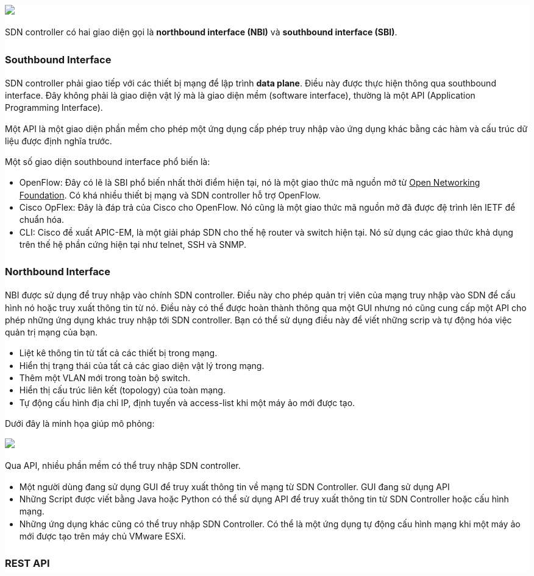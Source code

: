 ![](https://i.imgur.com/gLVDUNq.png)

SDN controller có hai giao diện gọi là **northbound interface (NBI)** và **southbound interface (SBI)**.

<a name='7' ></a>
### Southbound Interface

SDN controller phải giao tiếp với các thiết bị mạng để lập trình **data plane**. Điều này được thực hiện thông qua southbound interface. Đây không phải là giao diện vật lý mà là giao diện mềm (software interface), thường là một API (Application Programming Interface).

Một API là một giao diện phần mềm cho phép một ứng dụng cấp phép truy nhập vào ứng dụng khác bằng các hàm và cấu trúc dữ liệu được định nghĩa trước.

Một số giao diện southbound interface phổ biến là:

  - OpenFlow: Đây có lẽ là SBI phổ biến nhất thời điểm hiện tại, nó là một giao thức mã nguồn mở từ [Open Networking Foundation](https://opennetworking.org/). Có khá nhiều thiết bị mạng và SDN controller hỗ trợ OpenFlow.
  - Cisco OpFlex: Đây là đáp trả của Cisco cho OpenFlow. Nó cũng là một giao thức mã nguồn mở đã được đệ trình lên IETF để chuẩn hóa.
  - CLI: Cisco đề xuất APIC-EM, là một giải pháp SDN cho thế hệ router và switch hiện tại. Nó sử dụng các giao thức khả dụng trên thế hệ phần cứng hiện tại như telnet, SSH và SNMP.

<a name='8' ></a>
### Northbound Interface

NBI được sử dụng để truy nhập vào chính SDN controller. Điều này cho phép quản trị viên của mạng truy nhập vào SDN để cấu hình nó hoặc truy xuất thông tin từ nó. Điều này có thể được hoàn thành thông qua một GUI nhưng nó cũng cung cấp một API cho phép những ứng dụng khác truy nhập tới SDN controller. Bạn có thể sử dụng điều này để viết những scrip và tự động hóa việc quản trị mạng của bạn.

  - Liệt kê thông tin từ tất cả các thiết bị trong mạng.
  - Hiển thị trạng thái của tất cả các giao diện vật lý trong mạng.
  - Thêm một VLAN mới trong toàn bộ switch.
  - Hiển thị cấu trúc liên kết (topology) của toàn mạng.
  - Tự động cấu hình địa chỉ IP, định tuyến và access-list khi một máy ảo mới được tạo.

Dưới đây là minh họa giúp mô phỏng:

![](https://i.imgur.com/rXdnPte.png)

Qua API, nhiều phần mềm có thể truy
 nhập SDN controller.
  - Một người dùng đang sử dụng GUI để truy xuất thông tin về mạng từ SDN Controller. GUI đang sử dụng API
  - Những Script được viết bằng Java hoặc Python có thể sử dụng API để truy xuất thông tin từ SDN Controller hoặc cấu hình mạng.
  - Những ứng dụng khác cũng có thể truy nhập SDN Controller. Có thể là một ứng dụng tự động cấu hình mạng khi một máy ảo mới được tạo trên máy chủ VMware ESXi.

<a name='9' ></a>
### REST API
